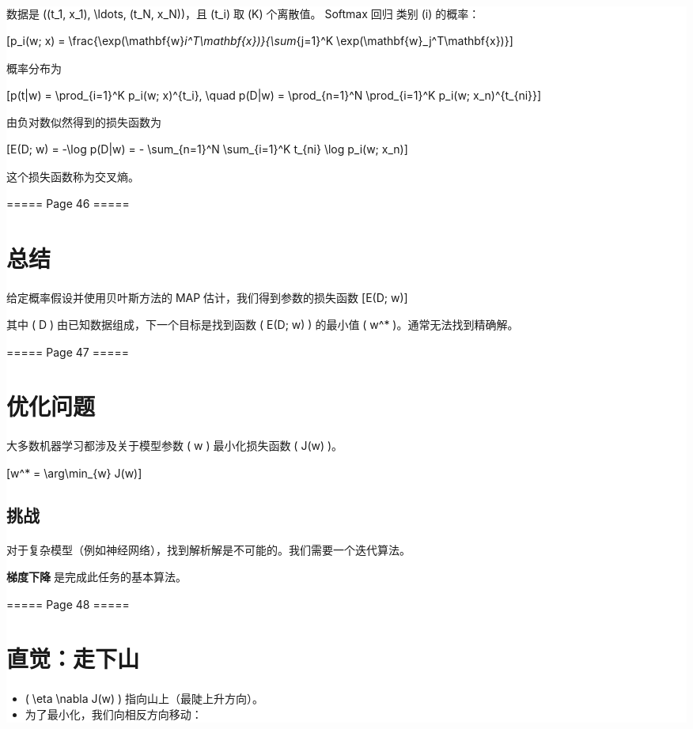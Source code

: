 数据是 \((t_1, x_1), \ldots, (t_N, x_N)\)，且 \(t_i\) 取 \(K\) 个离散值。
Softmax 回归
类别 \(i\) 的概率：

\[p_i(w; x) = \frac{\exp(\mathbf{w}_i^T\mathbf{x})}{\sum_{j=1}^K \exp(\mathbf{w}_j^T\mathbf{x})}\]

概率分布为

\[p(t|w) = \prod_{i=1}^K p_i(w; x)^{t_i}, \quad p(D|w) = \prod_{n=1}^N \prod_{i=1}^K p_i(w; x_n)^{t_{ni}}\]

由负对数似然得到的损失函数为

\[E(D; w) = -\log p(D|w) = - \sum_{n=1}^N \sum_{i=1}^K t_{ni} \log p_i(w; x_n)\]

这个损失函数称为交叉熵。

===== Page 46 =====

# 总结

给定概率假设并使用贝叶斯方法的 MAP 估计，我们得到参数的损失函数
\[E(D; w)\]

其中 \( D \) 由已知数据组成，下一个目标是找到函数 \( E(D; w) \) 的最小值 \( w^* \)。通常无法找到精确解。

===== Page 47 =====

# 优化问题

大多数机器学习都涉及关于模型参数 \( w \) 最小化损失函数 \( J(w) \)。

\[w^* = \arg\min_{w} J(w)\]

## 挑战
对于复杂模型（例如神经网络），找到解析解是不可能的。我们需要一个迭代算法。

**梯度下降** 是完成此任务的基本算法。

===== Page 48 =====

# 直觉：走下山

- \( \eta \nabla J(w) \) 指向山上（最陡上升方向）。
- 为了最小化，我们向相反方向移动：